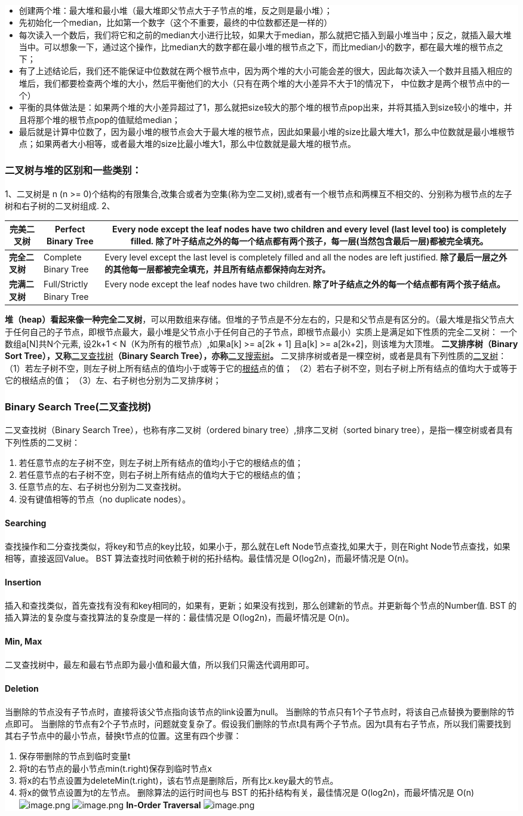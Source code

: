 - 创建两个堆：最大堆和最小堆（最大堆即父节点大于子节点的堆，反之则是最小堆）；
- 先初始化一个median，比如第一个数字（这个不重要，最终的中位数都还是一样的）
- 每次读入一个数后，我们将它和之前的median大小进行比较，如果大于median，那么就把它插入到最小堆当中；反之，就插入最大堆当中。可以想象一下，通过这个操作，比median大的数字都在最小堆的根节点之下，而比median小的数字，都在最大堆的根节点之下；
- 有了上述结论后，我们还不能保证中位数就在两个根节点中，因为两个堆的大小可能会差的很大，因此每次读入一个数并且插入相应的堆后，我们都要检查两个堆的大小，然后平衡他们的大小（只有在两个堆的大小差异不大于1的情况下， 中位数才是两个根节点中的一个）
- 平衡的具体做法是：如果两个堆的大小差异超过了1，那么就把size较大的那个堆的根节点pop出来，并将其插入到size较小的堆中，并且将那个堆的根节点pop的值赋给median；
- 最后就是计算中位数了，因为最小堆的根节点会大于最大堆的根节点，因此如果最小堆的size比最大堆大1，那么中位数就是最小堆根节点；如果两者大小相等，或者最大堆的size比最小堆大1，那么中位数就是最大堆的根节点。
### 二叉树与堆的区别和一些类别：
1、二叉树是 n (n >= 0)个结构的有限集合,改集合或者为空集(称为空二叉树),或者有一个根节点和两棵互不相交的、分别称为根节点的左子树和右子树的二叉树组成.
2、

| **完美二叉树** | Perfect Binary Tree | Every node except the leaf nodes have two children and every level (last level too) is completely filled. **除了叶子结点之外的每一个结点都有两个孩子，每一层(当然包含最后一层)都被完全填充。** |
| --- | --- | --- |
| **完全二叉树** | Complete Binary Tree | Every level except the last level is completely filled and all the nodes are left justified. **除了最后一层之外的其他每一层都被完全填充，并且所有结点都保持向左对齐。** |
| **完满二叉树** | Full/Strictly Binary Tree | Every node except the leaf nodes have two children. **除了叶子结点之外的每一个结点都有两个孩子结点。** |

**堆（heap）看起来像一种完全二叉树**，可以用数组来存储。但堆的子节点是不分左右的，只是和父节点是有区分的。（最大堆是指父节点大于任何自己的子节点，即根节点最大，最小堆是父节点小于任何自己的子节点，即根节点最小）实质上是满足如下性质的完全二叉树：
一个数组a[N]共N个元素, 设2k+1 < N（K为所有的根节点）,如果a[k] >= a[2k + 1] 且a[k] >= a[2k+2]，则该堆为大顶堆。
**二叉排序树（Binary Sort Tree），又称**[二叉查找树](https://link.jianshu.com/?t=https://baike.baidu.com/item/%E4%BA%8C%E5%8F%89%E6%9F%A5%E6%89%BE%E6%A0%91)**（Binary Search Tree），亦称**[二叉搜索树](https://link.jianshu.com/?t=https://baike.baidu.com/item/%E4%BA%8C%E5%8F%89%E6%90%9C%E7%B4%A2%E6%A0%91)**。**
二叉排序树或者是一棵空树，或者是具有下列性质的[二叉树](https://link.jianshu.com/?t=https://baike.baidu.com/item/%E4%BA%8C%E5%8F%89%E6%A0%91)：
（1）若左子树不空，则左子树上所有结点的值均小于或等于它的[根结](https://link.jianshu.com/?t=https://baike.baidu.com/item/%E6%A0%B9%E7%BB%93)点的值；
（2）若右子树不空，则右子树上所有结点的值均大于或等于它的根结点的值；
（3）左、右子树也分别为二叉排序树；
### Binary Search Tree(二叉查找树)
二叉查找树（Binary Search Tree），也称有序二叉树（ordered binary tree）,排序二叉树（sorted binary tree），是指一棵空树或者具有下列性质的二叉树：
1. 若任意节点的左子树不空，则左子树上所有结点的值均小于它的根结点的值；
2. 若任意节点的右子树不空，则右子树上所有结点的值均大于它的根结点的值；
3. 任意节点的左、右子树也分别为二叉查找树。
4. 没有键值相等的节点（no duplicate nodes）。
#### Searching
查找操作和二分查找类似，将key和节点的key比较，如果小于，那么就在Left Node节点查找,如果大于，则在Right Node节点查找，如果相等，直接返回Value。
BST 算法查找时间依赖于树的拓扑结构。最佳情况是 O(log­2n)，而最坏情况是 O(n)。
#### Insertion
插入和查找类似，首先查找有没有和key相同的，如果有，更新；如果没有找到，那么创建新的节点。并更新每个节点的Number值.
BST 的插入算法的复杂度与查找算法的复杂度是一样的：最佳情况是 O(log­2n)，而最坏情况是 O(n)。
#### Min, Max
二叉查找树中，最左和最右节点即为最小值和最大值，所以我们只需迭代调用即可。
#### Deletion
当删除的节点没有子节点时，直接将该父节点指向该节点的link设置为null。
当删除的节点只有1个子节点时，将该自己点替换为要删除的节点即可。
当删除的节点有2个子节点时，问题就变复杂了。假设我们删除的节点t具有两个子节点。因为t具有右子节点，所以我们需要找到其右子节点中的最小节点，替换t节点的位置。这里有四个步骤：
1. 保存带删除的节点到临时变量t
2. 将t的右节点的最小节点min(t.right)保存到临时节点x
3. 将x的右节点设置为deleteMin(t.right)，该右节点是删除后，所有比x.key最大的节点。
4. 将x的做节点设置为t的左节点。
删除算法的运行时间也与 BST 的拓扑结构有关，最佳情况是 O(log­2n)，而最坏情况是 O(n)
![image.png](https://cdn.nlark.com/yuque/0/2024/png/152585/1708487626452-56164b15-78c5-49f8-84ec-12e18de84335.png#averageHue=%23fdf9f8&clientId=u50e18ea6-81e0-4&from=paste&id=uf1dc55b8&originHeight=634&originWidth=1086&originalType=url&ratio=2&rotation=0&showTitle=false&size=253631&status=done&style=none&taskId=udb358cc6-b431-43df-b97a-4a5a3efd479&title=)
![image.png](https://cdn.nlark.com/yuque/0/2024/png/152585/1708487626501-9d389428-9ee6-466f-b3b9-e2faf27720ed.png#averageHue=%23a0a6aa&clientId=u50e18ea6-81e0-4&from=paste&id=ufd05bb26&originHeight=576&originWidth=1200&originalType=url&ratio=2&rotation=0&showTitle=false&size=239604&status=done&style=none&taskId=uf1b49c92-828a-4073-86a5-72482e79528&title=)
**In-Order Traversal**
![image.png](https://cdn.nlark.com/yuque/0/2024/png/152585/1708487622521-89836881-1b02-44f0-8ed8-aa0f845b4ddd.png#averageHue=%23f7f7f7&clientId=u50e18ea6-81e0-4&from=paste&id=u431dca57&originHeight=388&originWidth=796&originalType=url&ratio=2&rotation=0&showTitle=false&size=66560&status=done&style=none&taskId=u84b63c84-1d03-4541-91e2-8d8ff0173f7&title=)
